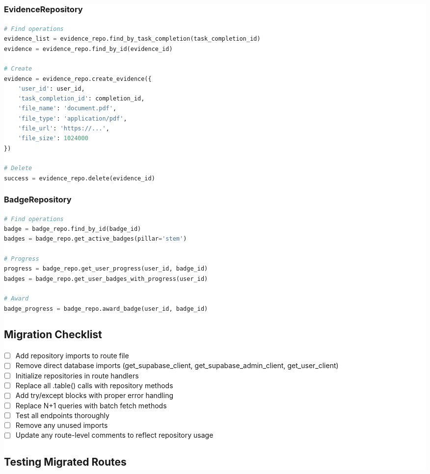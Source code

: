 ### EvidenceRepository

```python
# Find operations
evidence_list = evidence_repo.find_by_task_completion(task_completion_id)
evidence = evidence_repo.find_by_id(evidence_id)

# Create
evidence = evidence_repo.create_evidence({
    'user_id': user_id,
    'task_completion_id': completion_id,
    'file_name': 'document.pdf',
    'file_type': 'application/pdf',
    'file_url': 'https://...',
    'file_size': 1024000
})

# Delete
success = evidence_repo.delete(evidence_id)
```

### BadgeRepository

```python
# Find operations
badge = badge_repo.find_by_id(badge_id)
badges = badge_repo.get_active_badges(pillar='stem')

# Progress
progress = badge_repo.get_user_progress(user_id, badge_id)
badges = badge_repo.get_user_badges_with_progress(user_id)

# Award
badge_progress = badge_repo.award_badge(user_id, badge_id)
```

## Migration Checklist

- [ ] Add repository imports to route file
- [ ] Remove direct database imports (get_supabase_client, get_supabase_admin_client, get_user_client)
- [ ] Initialize repositories in route handlers
- [ ] Replace all .table() calls with repository methods
- [ ] Add try/except blocks with proper error handling
- [ ] Replace N+1 queries with batch fetch methods
- [ ] Test all endpoints thoroughly
- [ ] Remove any unused imports
- [ ] Update any route-level comments to reflect repository usage

## Testing Migrated Routes
